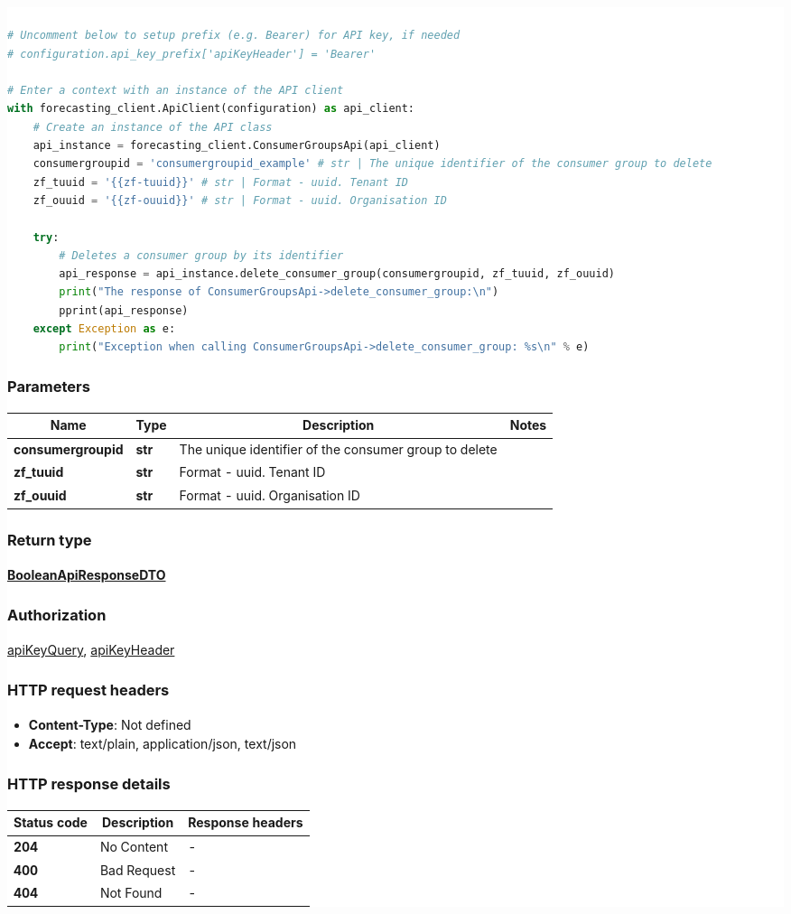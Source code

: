 ```python

# Uncomment below to setup prefix (e.g. Bearer) for API key, if needed
# configuration.api_key_prefix['apiKeyHeader'] = 'Bearer'

# Enter a context with an instance of the API client
with forecasting_client.ApiClient(configuration) as api_client:
    # Create an instance of the API class
    api_instance = forecasting_client.ConsumerGroupsApi(api_client)
    consumergroupid = 'consumergroupid_example' # str | The unique identifier of the consumer group to delete
    zf_tuuid = '{{zf-tuuid}}' # str | Format - uuid. Tenant ID
    zf_ouuid = '{{zf-ouuid}}' # str | Format - uuid. Organisation ID

    try:
        # Deletes a consumer group by its identifier
        api_response = api_instance.delete_consumer_group(consumergroupid, zf_tuuid, zf_ouuid)
        print("The response of ConsumerGroupsApi->delete_consumer_group:\n")
        pprint(api_response)
    except Exception as e:
        print("Exception when calling ConsumerGroupsApi->delete_consumer_group: %s\n" % e)
```



### Parameters


Name | Type | Description  | Notes
------------- | ------------- | ------------- | -------------
 **consumergroupid** | **str**| The unique identifier of the consumer group to delete | 
 **zf_tuuid** | **str**| Format - uuid. Tenant ID | 
 **zf_ouuid** | **str**| Format - uuid. Organisation ID | 

### Return type

[**BooleanApiResponseDTO**](BooleanApiResponseDTO.md)

### Authorization

[apiKeyQuery](../README.md#apiKeyQuery), [apiKeyHeader](../README.md#apiKeyHeader)

### HTTP request headers

 - **Content-Type**: Not defined
 - **Accept**: text/plain, application/json, text/json

### HTTP response details

| Status code | Description | Response headers |
|-------------|-------------|------------------|
**204** | No Content |  -  |
**400** | Bad Request |  -  |
**404** | Not Found |  -  |
